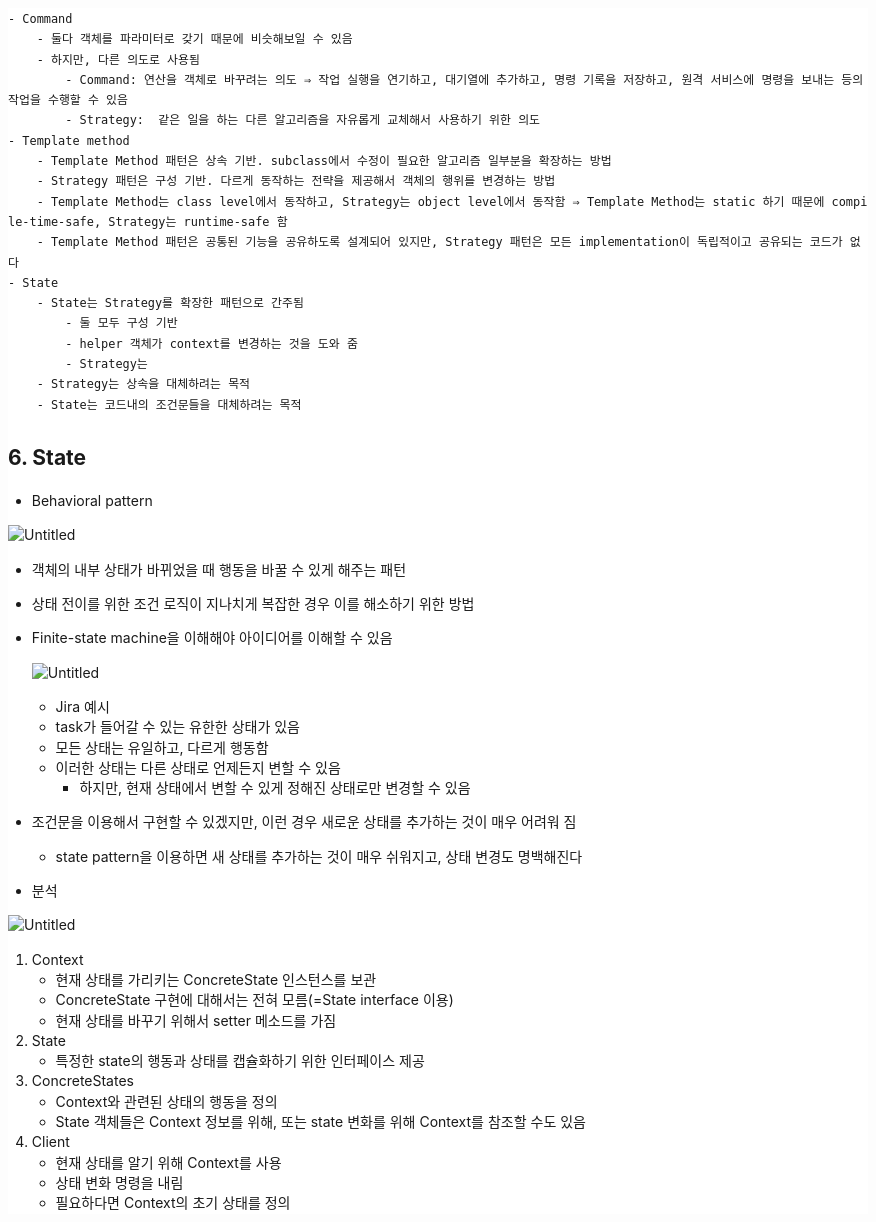     - Command
        - 둘다 객체를 파라미터로 갖기 때문에 비슷해보일 수 있음
        - 하지만, 다른 의도로 사용됨
            - Command: 연산을 객체로 바꾸려는 의도 ⇒ 작업 실행을 연기하고, 대기열에 추가하고, 명령 기록을 저장하고, 원격 서비스에 명령을 보내는 등의 작업을 수행할 수 있음
            - Strategy:  같은 일을 하는 다른 알고리즘을 자유롭게 교체해서 사용하기 위한 의도
    - Template method
        - Template Method 패턴은 상속 기반. subclass에서 수정이 필요한 알고리즘 일부분을 확장하는 방법
        - Strategy 패턴은 구성 기반. 다르게 동작하는 전략을 제공해서 객체의 행위를 변경하는 방법
        - Template Method는 class level에서 동작하고, Strategy는 object level에서 동작함 ⇒ Template Method는 static 하기 때문에 compile-time-safe, Strategy는 runtime-safe 함
        - Template Method 패턴은 공통된 기능을 공유하도록 설계되어 있지만, Strategy 패턴은 모든 implementation이 독립적이고 공유되는 코드가 없다
    - State
        - State는 Strategy를 확장한 패턴으로 간주됨
            - 둘 모두 구성 기반
            - helper 객체가 context를 변경하는 것을 도와 줌
            - Strategy는
        - Strategy는 상속을 대체하려는 목적
        - State는 코드내의 조건문들을 대체하려는 목적

## 6. State

- Behavioral pattern

![Untitled](Untitled%2017.png)

- 객체의 내부 상태가 바뀌었을 때 행동을 바꿀 수 있게 해주는 패턴
- 상태 전이를 위한 조건 로직이 지나치게 복잡한 경우 이를 해소하기 위한 방법
- Finite-state machine을 이해해야 아이디어를 이해할 수 있음
    
    ![Untitled](Untitled%2018.png)
    
    - Jira 예시
    - task가 들어갈 수 있는 유한한 상태가 있음
    - 모든 상태는 유일하고, 다르게 행동함
    - 이러한 상태는 다른 상태로 언제든지 변할 수 있음
        - 하지만, 현재 상태에서 변할 수 있게 정해진 상태로만 변경할 수 있음
- 조건문을 이용해서 구현할 수 있겠지만, 이런 경우 새로운 상태를 추가하는 것이 매우 어려워 짐
    - state pattern을 이용하면 새 상태를 추가하는 것이 매우 쉬워지고, 상태 변경도 명백해진다
- 분석

![Untitled](Untitled%2019.png)

1. Context
    - 현재 상태를 가리키는 ConcreteState 인스턴스를 보관
    - ConcreteState 구현에 대해서는 전혀 모름(=State interface 이용)
    - 현재 상태를 바꾸기 위해서 setter 메소드를 가짐
2. State
    - 특정한 state의 행동과 상태를 캡슐화하기 위한 인터페이스 제공
3. ConcreteStates
    - Context와 관련된 상태의 행동을 정의
    - State 객체들은 Context 정보를 위해, 또는 state 변화를 위해 Context를 참조할 수도 있음
4. Client
    - 현재 상태를 알기 위해 Context를 사용
    - 상태 변화 명령을 내림
    - 필요하다면 Context의 초기 상태를 정의
